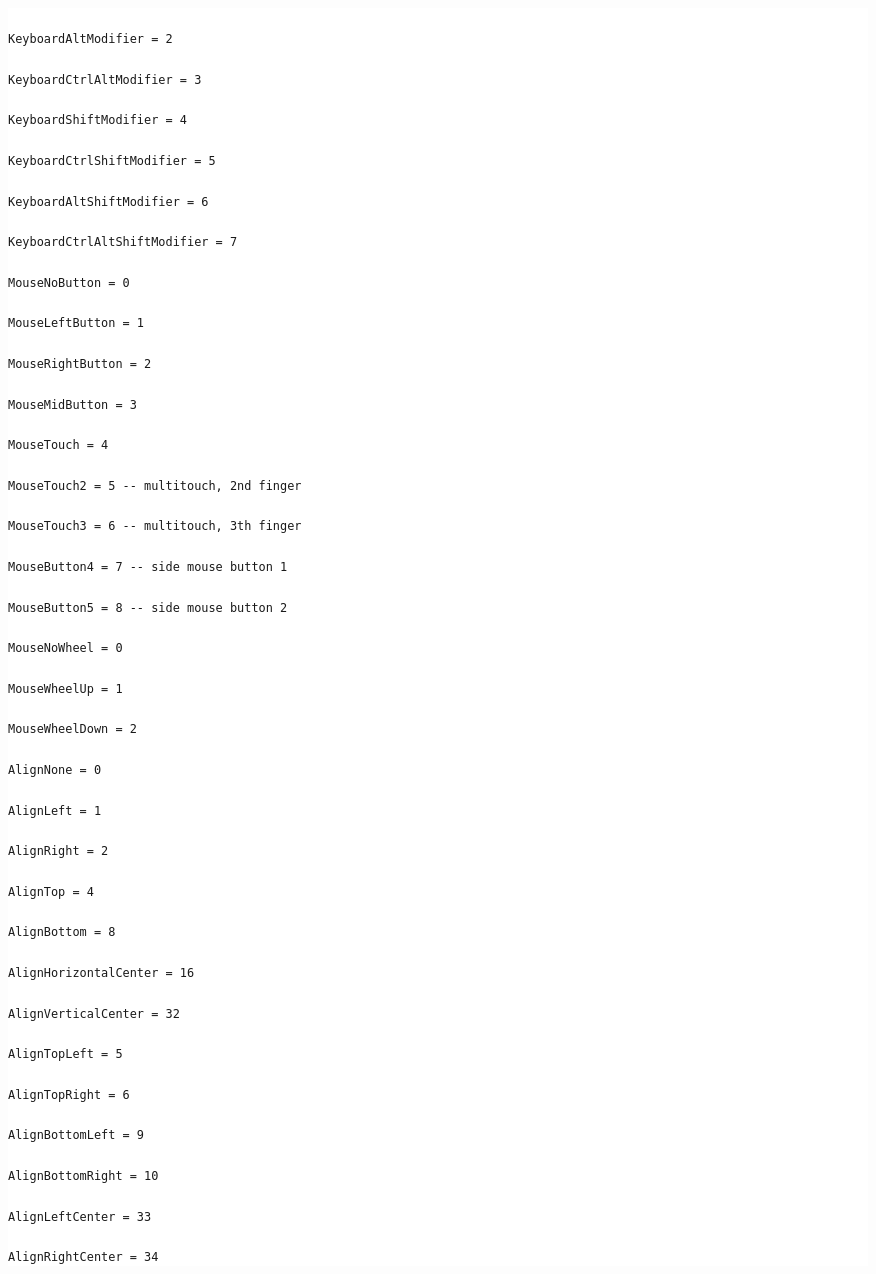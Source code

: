 ```

KeyboardAltModifier = 2

KeyboardCtrlAltModifier = 3

KeyboardShiftModifier = 4

KeyboardCtrlShiftModifier = 5

KeyboardAltShiftModifier = 6

KeyboardCtrlAltShiftModifier = 7

MouseNoButton = 0

MouseLeftButton = 1

MouseRightButton = 2

MouseMidButton = 3

MouseTouch = 4

MouseTouch2 = 5 -- multitouch, 2nd finger

MouseTouch3 = 6 -- multitouch, 3th finger

MouseButton4 = 7 -- side mouse button 1

MouseButton5 = 8 -- side mouse button 2

MouseNoWheel = 0

MouseWheelUp = 1

MouseWheelDown = 2

AlignNone = 0

AlignLeft = 1

AlignRight = 2

AlignTop = 4

AlignBottom = 8

AlignHorizontalCenter = 16

AlignVerticalCenter = 32

AlignTopLeft = 5

AlignTopRight = 6

AlignBottomLeft = 9

AlignBottomRight = 10

AlignLeftCenter = 33

AlignRightCenter = 34

```